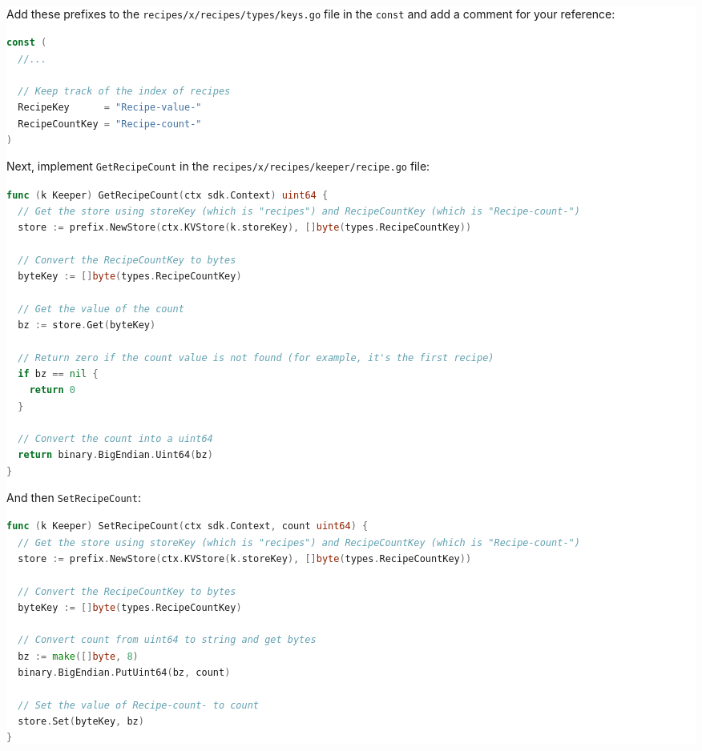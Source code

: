 Add these prefixes to the `recipes/x/recipes/types/keys.go` file
in the `const` and add a comment for your reference:

```go title="recipes/x/recipes/types/keys.go"
const (
  //...

  // Keep track of the index of recipes  
  RecipeKey      = "Recipe-value-"
  RecipeCountKey = "Recipe-count-"
)
```

Next, implement `GetRecipeCount` in the `recipes/x/recipes/keeper/recipe.go` file:


```go title="recipes/x/recipes/keeper/recipe.go"
func (k Keeper) GetRecipeCount(ctx sdk.Context) uint64 {
  // Get the store using storeKey (which is "recipes") and RecipeCountKey (which is "Recipe-count-")
  store := prefix.NewStore(ctx.KVStore(k.storeKey), []byte(types.RecipeCountKey))
  
  // Convert the RecipeCountKey to bytes
  byteKey := []byte(types.RecipeCountKey)
  
  // Get the value of the count
  bz := store.Get(byteKey)
  
  // Return zero if the count value is not found (for example, it's the first recipe)
  if bz == nil {
    return 0
  }
  
  // Convert the count into a uint64
  return binary.BigEndian.Uint64(bz)
}
```

And then `SetRecipeCount`:

```go title="recipes/x/recipes/keeper/recipe.go"
func (k Keeper) SetRecipeCount(ctx sdk.Context, count uint64) {
  // Get the store using storeKey (which is "recipes") and RecipeCountKey (which is "Recipe-count-")
  store := prefix.NewStore(ctx.KVStore(k.storeKey), []byte(types.RecipeCountKey))
  
  // Convert the RecipeCountKey to bytes
  byteKey := []byte(types.RecipeCountKey)
  
  // Convert count from uint64 to string and get bytes
  bz := make([]byte, 8)
  binary.BigEndian.PutUint64(bz, count)
  
  // Set the value of Recipe-count- to count
  store.Set(byteKey, bz)
}
```
